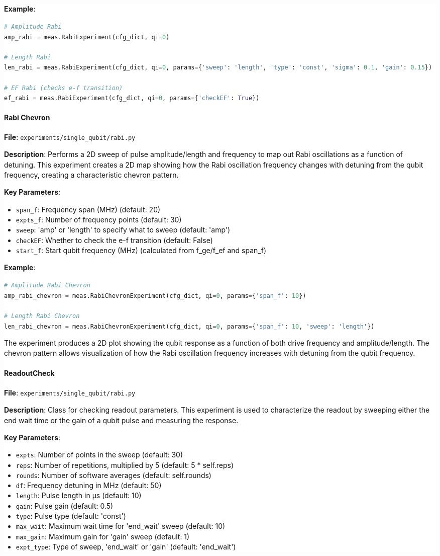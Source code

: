 **Example**:
```python
# Amplitude Rabi
amp_rabi = meas.RabiExperiment(cfg_dict, qi=0)

# Length Rabi
len_rabi = meas.RabiExperiment(cfg_dict, qi=0, params={'sweep': 'length', 'type': 'const', 'sigma': 0.1, 'gain': 0.15})

# EF Rabi (checks e-f transition)
ef_rabi = meas.RabiExperiment(cfg_dict, qi=0, params={'checkEF': True})
```

#### Rabi Chevron

**File**: `experiments/single_qubit/rabi.py`

**Description**: Performs a 2D sweep of pulse amplitude/length and frequency to map out Rabi oscillations as a function of detuning. This experiment creates a 2D map showing how the Rabi oscillation frequency changes with detuning from the qubit frequency, creating a characteristic chevron pattern.

**Key Parameters**:
- `span_f`: Frequency span (MHz) (default: 20)
- `expts_f`: Number of frequency points (default: 30)
- `sweep`: 'amp' or 'length' to specify what to sweep (default: 'amp')
- `checkEF`: Whether to check the e-f transition (default: False)
- `start_f`: Start qubit frequency (MHz) (calculated from f_ge/f_ef and span_f)

**Example**:
```python
# Amplitude Rabi Chevron
amp_rabi_chevron = meas.RabiChevronExperiment(cfg_dict, qi=0, params={'span_f': 10})

# Length Rabi Chevron
len_rabi_chevron = meas.RabiChevronExperiment(cfg_dict, qi=0, params={'span_f': 10, 'sweep': 'length'})
```

The experiment produces a 2D plot showing the qubit response as a function of both drive frequency and amplitude/length. The chevron pattern allows visualization of how the Rabi oscillation frequency increases with detuning from the qubit frequency.

#### ReadoutCheck

**File**: `experiments/single_qubit/rabi.py`

**Description**: Class for checking readout parameters. This experiment is used to characterize the readout by sweeping either the end wait time or the gain of a qubit pulse and measuring the response.

**Key Parameters**:
- `expts`: Number of points in the sweep (default: 30)
- `reps`: Number of repetitions, multiplied by 5 (default: 5 * self.reps)
- `rounds`: Number of software averages (default: self.rounds)
- `df`: Frequency detuning in MHz (default: 50)
- `length`: Pulse length in μs (default: 10)
- `gain`: Pulse gain (default: 0.5)
- `type`: Pulse type (default: 'const')
- `max_wait`: Maximum wait time for 'end_wait' sweep (default: 10)
- `max_gain`: Maximum gain for 'gain' sweep (default: 1)
- `expt_type`: Type of sweep, 'end_wait' or 'gain' (default: 'end_wait')
